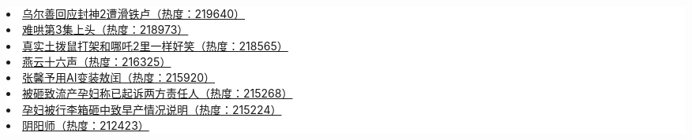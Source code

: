 <li>
<a href="https://s.weibo.com/weibo?q=%23%E4%B9%8C%E5%B0%94%E5%96%84%E5%9B%9E%E5%BA%94%E5%B0%81%E7%A5%9E2%E9%81%AD%E6%BB%91%E9%93%81%E5%8D%A2%23" target="weibo">
乌尔善回应封神2遭滑铁卢（热度：219640）
</a>
</li>

<li>
<a href="https://s.weibo.com/weibo?q=%23%E9%9A%BE%E5%93%84%E7%AC%AC3%E9%9B%86%E4%B8%8A%E5%A4%B4%23" target="weibo">
难哄第3集上头（热度：218973）
</a>
</li>

<li>
<a href="https://s.weibo.com/weibo?q=%23%E7%9C%9F%E5%AE%9E%E5%9C%9F%E6%8B%A8%E9%BC%A0%E6%89%93%E6%9E%B6%E5%92%8C%E5%93%AA%E5%90%922%E9%87%8C%E4%B8%80%E6%A0%B7%E5%A5%BD%E7%AC%91%23" target="weibo">
真实土拨鼠打架和哪吒2里一样好笑（热度：218565）
</a>
</li>

<li>
<a href="https://s.weibo.com/weibo?q=%23%E7%87%95%E4%BA%91%E5%8D%81%E5%85%AD%E5%A3%B0%23" target="weibo">
燕云十六声（热度：216325）
</a>
</li>

<li>
<a href="https://s.weibo.com/weibo?q=%23%E5%BC%A0%E9%A6%A8%E4%BA%88%E7%94%A8AI%E5%8F%98%E8%A3%85%E6%95%96%E9%97%B0%23" target="weibo">
张馨予用AI变装敖闰（热度：215920）
</a>
</li>

<li>
<a href="https://s.weibo.com/weibo?q=%23%E8%A2%AB%E7%A0%B8%E8%87%B4%E6%B5%81%E4%BA%A7%E5%AD%95%E5%A6%87%E7%A7%B0%E5%B7%B2%E8%B5%B7%E8%AF%89%E4%B8%A4%E6%96%B9%E8%B4%A3%E4%BB%BB%E4%BA%BA%23" target="weibo">
被砸致流产孕妇称已起诉两方责任人（热度：215268）
</a>
</li>

<li>
<a href="https://s.weibo.com/weibo?q=%23%E5%AD%95%E5%A6%87%E8%A2%AB%E8%A1%8C%E6%9D%8E%E7%AE%B1%E7%A0%B8%E4%B8%AD%E8%87%B4%E6%97%A9%E4%BA%A7%E6%83%85%E5%86%B5%E8%AF%B4%E6%98%8E%23" target="weibo">
孕妇被行李箱砸中致早产情况说明（热度：215224）
</a>
</li>

<li>
<a href="https://s.weibo.com/weibo?q=%23%E9%98%B4%E9%98%B3%E5%B8%88%23" target="weibo">
阴阳师（热度：212423）
</a>
</li>
